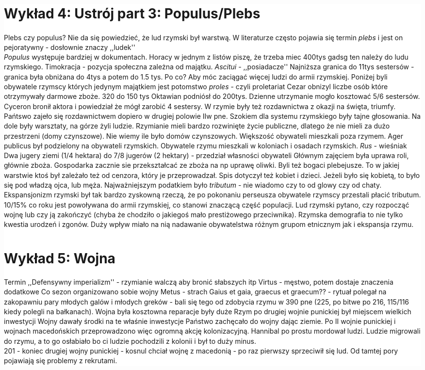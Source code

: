 # Wykład 4: Ustrój part 3: Populus/Plebs
Plebs czy populus?
Nie da się powiedzieć, że lud rzymski był warstwą. 
W literaturze często pojawia się termin *plebs* i jest on pejoratywny - dosłownie znaczy ,,ludek''  
*Populus* występuje bardziej w dokumentach.
Horacy w jednym z listów piszę, że trzeba miec 400tys gadsg ten należy do ludu rzymskiego.
Timokracja - pozycja społeczna zależna od majątku. 
*Ascitui* - ,,posiadacze''
Najniższa granica do 11tys sestersów - granica była obniżana do 4tys a potem do 1.5 tys. Po co? Aby móc zaciągać więcej ludzi do armii rzymskiej. 
Poniżej byli obywatele rzymscy których jedynym majątkiem jest potomstwo *proles* - czyli proletariat
Cezar obnizyl liczbe osób które otrzymywały darmowe zboże. 320 do 150 tys
Oktawian podniósł do 200tys. 
Dzienne utrzymanie mogło kosztować 5/6 sestersów. 
Cyceron bronił aktora i powiedział że mógł zarobić 4 sestersy. 
W rzymie były też rozdawnictwa z okazji na święta, triumfy.  Pańtswo zajeło się rozdawnictwem dopiero w drugiej polowie IIw pne. 
Szokiem dla systemu rzymskiego były tajne głosowania. 
Na dole były warsztaty, na górze żyli ludzie. 
Rzymianie mieli bardzo rozwinięte życie publiczne, dlatego że nie mieli za dużo przestrzeni (domy czynszowe). Nie wiemy ile było domów czynszowych.
Większość obywateli mieszkali poza rzymem. Ager publicus był podzielony na obywateli rzymskich. Obywatele rzymu mieszkali w koloniach i osadach rzymskich.
*Rus* - wieśniak
Dwa jugery ziemi (1/4 hektara) do 7/8 jugerów (2 hektary) - przedział własności obywateli
Głównym zajęciem była uprawa roli, głównie zboża. 
Gospodarka zacznie sie przekształcać ze zboża na np uprawę oliwki.
Byli też bogaci plebejusze. 
To w jakiej warstwie ktoś był zależało też od cenzora, który je przeprowadzał. Spis dotyczył też kobiet i dzieci. 
Jeżeli było się kobietą, to było się pod władzą ojca, lub męża. 
Najważniejszym podatkiem było *tributum* - nie wiadomo czy to od glowy czy od chaty. 
Ekspansjonizm rzymski był tak bardzo zyskowną rzeczą, że po pokonaniu perseusza obywatele rzymscy przestali płacić tributum. 
10/15% co roku jest powoływana do armii rzymskiej, co stanowi znaczącą część populacji.
Lud rzymski pytano, czy rozpocząć wojnę lub czy ją zakończyć (chyba że chodziło o jakiegoś mało prestiżowego przeciwnika).
Rzymska demografia to nie tylko kwestia urodzeń i zgonów. Duży wpływ miało na nią nadawanie obywatelstwa różnym grupom etnicznym jak i ekspansja rzymu.

# Wykład 5: Wojna

Termin ,,Defensywny imperializm'' - rzymianie walczą aby bronić słabszych itp 
Virtus - męstwo, potem dostaje znaczenia dodatkowe 
Co sezon organizowano sobie wojny
Metus - strach
Gaius et gaia, graecus et graecum?? - rytuał polegał na zakopawniu pary młodych galów i młodych greków - bali się tego od zdobycia rzymu w 390 pne (225, po bitwe po 216, 115/116 kiedy polegli na bałkanach).
Wojna była kosztowna 
reparacje były duże
Rzym po drugiej wojnie punickiej był miejscem wielkich inwestycji
Wojny dawały środki na te właśnie inwestycje
Państwo zachęcało do wojny dając ziemie. 
Po II wojnie punickiej i wojnach macedońskich przeprowadzono więc ogromną akcję kolonizacyjną.
Hannibal po prostu mordował ludzi. 
Ludzie migrowali do rzymu, a to go osłabiało bo ci ludzie pochodzili z kolonii i był to duży minus. \
201 - koniec drugiej wojny punickiej - kosnul chciał wojnę z macedonią - po raz pierwszy sprzeciwił się lud. Od tamtej pory pojawiają się problemy z rekrutami. 
